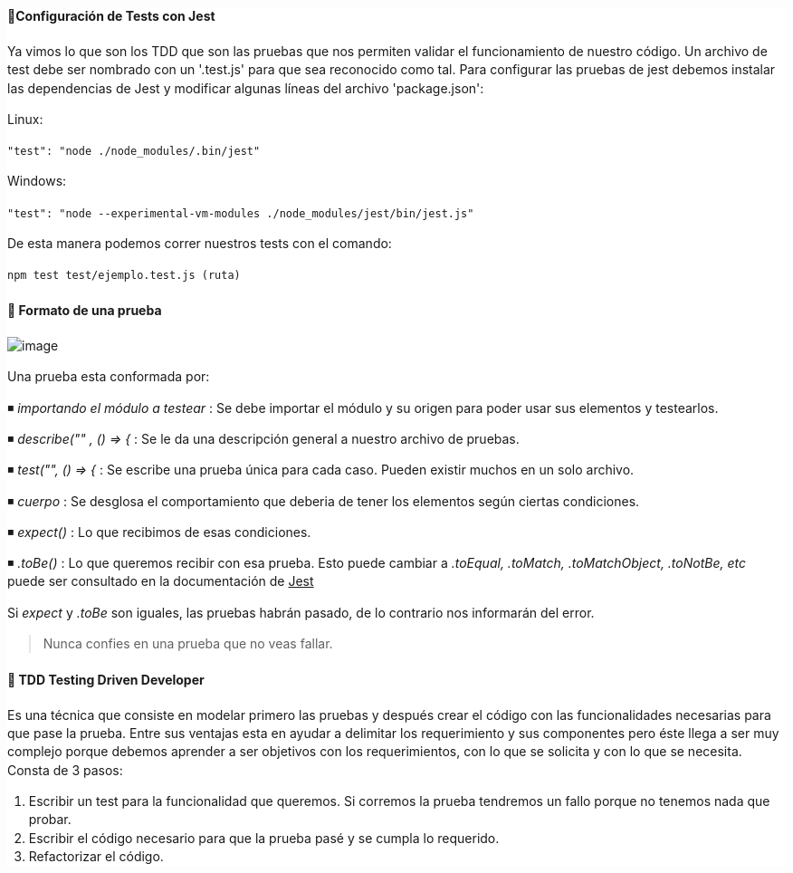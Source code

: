 #### 🎇Configuración de Tests con Jest
Ya vimos lo que son los TDD que son las pruebas que nos permiten validar el funcionamiento de nuestro código. 
Un archivo de test debe ser nombrado con un '.test.js' para que sea reconocido como tal. 
Para configurar las pruebas de jest debemos instalar las dependencias de Jest y modificar algunas líneas del archivo 'package.json':

Linux: 
  ```Console
  "test": "node ./node_modules/.bin/jest"
  ```
Windows: 
  ```Console
  "test": "node --experimental-vm-modules ./node_modules/jest/bin/jest.js"
  ```
De esta manera podemos correr nuestros tests con el comando: 
```Console
npm test test/ejemplo.test.js (ruta)
```
#### 🎇 Formato de una prueba
![image](https://user-images.githubusercontent.com/84040594/167348982-6db44ac7-d465-48a2-a2e5-f8b5cf3b4ec8.png)

Una prueba esta conformada por: 

◾ _importando el módulo a testear_ : Se debe importar el módulo y su origen para poder usar sus elementos y testearlos.

◾ _describe("" , () => {_ : Se le da una descripción general a nuestro archivo de pruebas. 

◾ _test("", () => {_  : Se escribe una prueba única para cada caso. Pueden existir muchos en un solo archivo. 

◾ _cuerpo_ : Se desglosa el comportamiento que deberia de tener los elementos según ciertas condiciones. 

◾ _expect()_ : Lo que recibimos de esas condiciones. 

◾ _.toBe()_ : Lo que queremos recibir con esa prueba. Esto puede cambiar a _.toEqual, .toMatch, .toMatchObject, .toNotBe, etc_ puede ser consultado en la documentación de [Jest](https://jestjs.io/docs/getting-started)

Si _expect_ y _.toBe_ son iguales, las pruebas habrán pasado, de lo contrario nos informarán del error. 

> Nunca confies en una prueba que no veas fallar. 

#### 🎇 TDD Testing Driven Developer 
Es una técnica que consiste en modelar primero las pruebas y después crear el código con las funcionalidades necesarias para que pase la prueba. Entre sus ventajas esta en ayudar a delimitar los requerimiento y sus componentes pero éste llega a ser muy complejo porque debemos aprender a ser objetivos con los requerimientos, con lo  que se solicita y con lo que se necesita. 
Consta de 3 pasos: 
1. Escribir un test para la funcionalidad que queremos. Si corremos la prueba tendremos un fallo porque no tenemos nada que probar.
2. Escribir el código necesario para que la prueba pasé y se cumpla lo requerido.
3. Refactorizar el código. 
